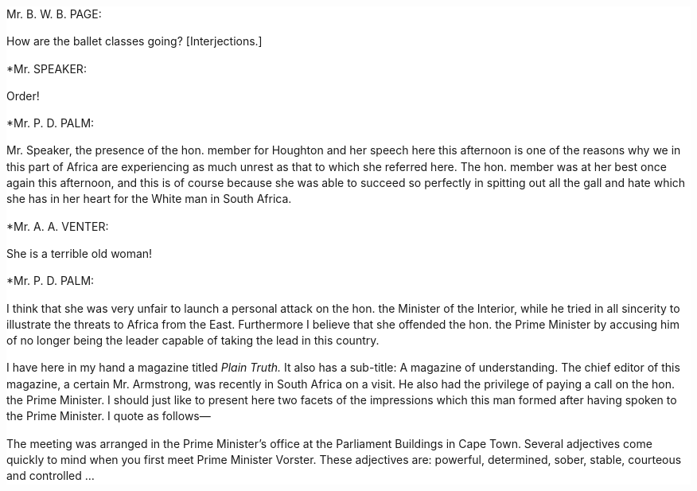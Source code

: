 </speech>

<speech by="#page">

<from>Mr. <person refersTo="hansard_za">B. W. B. PAGE</person>:</from>

<p>How are the ballet classes going? [Interjections.]</p>

</speech>

<speech by="#speaker">

<from><span class="col_5229-5230" refersTo="page_1208"/>*Mr. <person refersTo="hansard_za">SPEAKER</person>:</from>

<p>Order!</p>

</speech>

<speech by="#palm">

<from>*Mr. <person refersTo="hansard_za">P. D. PALM</person>:</from>

<p>Mr. Speaker, the presence of the hon. member for Houghton and her speech here this afternoon is one of the reasons why we in this part of Africa are experiencing as much unrest as that to which she referred here. The hon. member was at her best once again this afternoon, and this is of course because she was able to succeed so perfectly in spitting out all the gall and hate which she has in her heart for the White man in South Africa.</p>

</speech>

<speech by="#venter">

<from>*Mr. <person refersTo="hansard_za">A. A. VENTER</person>:</from>

<p>She is a terrible old woman!</p>

</speech>

<speech by="#palm">

<from>*Mr. <person refersTo="hansard_za">P. D. PALM</person>:</from>

<p>I think that she was very unfair to launch a personal attack on the hon. the Minister of the Interior, while he tried in all sincerity to illustrate the threats to Africa from the East. Furthermore I believe that she offended the hon. the Prime Minister by accusing him of no longer being the leader capable of taking the lead in this country.</p>

<p>I have here in my hand a magazine titled <i>Plain Truth.</i> It also has a sub-title: A magazine of understanding. The chief editor of this magazine, a certain Mr. Armstrong, was recently in South Africa on a visit. He also had the privilege of paying a call on the hon. the Prime Minister. I should just like to present here two facets of the impressions which this man formed after having spoken to the Prime Minister. I quote as follows&#x2014;</p>

<block name="quote">The meeting was arranged in the Prime Minister&#x2019;s office at the Parliament Buildings in Cape Town. Several adjectives come quickly to mind when you first meet Prime Minister Vorster. These adjectives are: powerful, determined, sober, stable, courteous and controlled &#x2026;</block>

</speech>
